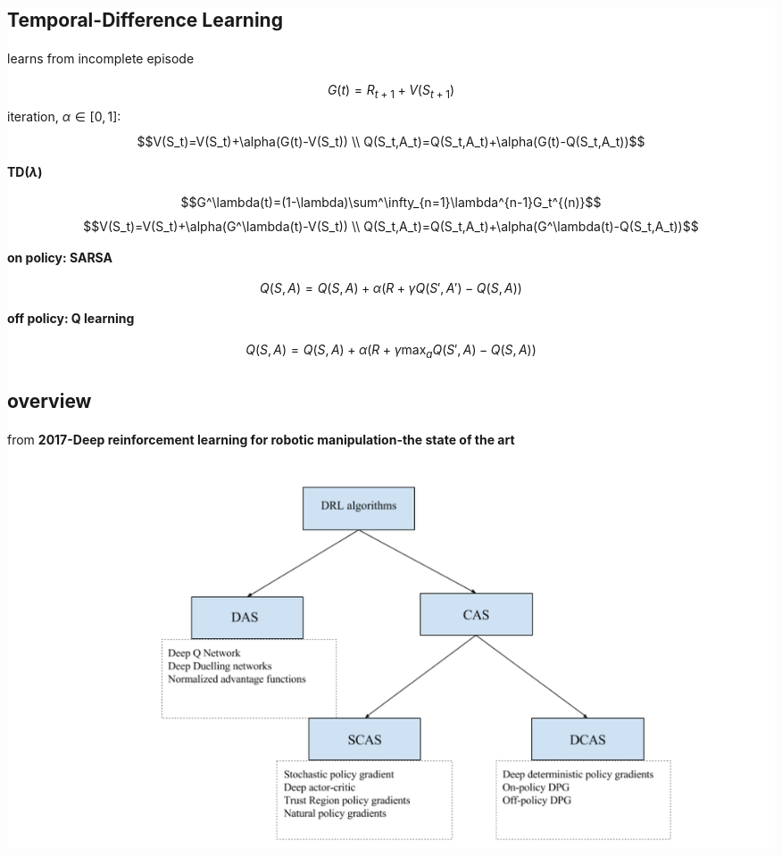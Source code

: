 ## Temporal-Difference Learning

learns from incomplete episode

$$G(t)=R_{t+1}+V(S_{t+1})$$
iteration, $\alpha\in [0,1]$:
$$V(S_t)=V(S_t)+\alpha(G(t)-V(S_t)) \\
Q(S_t,A_t)=Q(S_t,A_t)+\alpha(G(t)-Q(S_t,A_t))$$

**TD($\lambda$)**

$$G^\lambda(t)=(1-\lambda)\sum^\infty_{n=1}\lambda^{n-1}G_t^{(n)}$$
$$V(S_t)=V(S_t)+\alpha(G^\lambda(t)-V(S_t)) \\
Q(S_t,A_t)=Q(S_t,A_t)+\alpha(G^\lambda(t)-Q(S_t,A_t))$$

**on policy: SARSA**

$$Q(S,A)=Q(S,A)+\alpha(R+\gamma Q(S',A')-Q(S,A))$$

**off policy: Q learning**

$$Q(S,A)=Q(S,A)+\alpha(R+\gamma \max_{a}Q(S',A)-Q(S,A))$$

## overview

from **2017-Deep reinforcement learning for robotic
manipulation-the state of the art**

![drl_topology](imgs/drl_topology.png)

